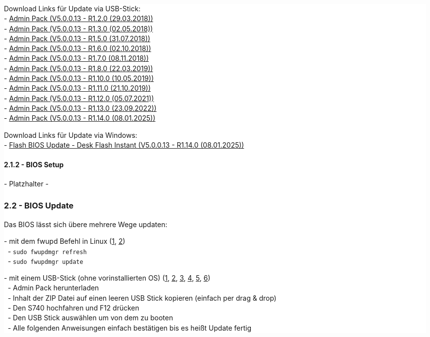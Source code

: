 Download Links für Update via USB-Stick:  
\- [Admin Pack (V5.0.0.13 - R1.2.0 (29.03.2018))](https://support.ts.fujitsu.com/IndexDownload.asp?SoftwareGuid=57E45317-A1C6-41AD-AD82-0D6CF8FD2AB8)  
\- [Admin Pack (V5.0.0.13 - R1.3.0 (02.05.2018))](https://support.ts.fujitsu.com/IndexDownload.asp?SoftwareGuid=E971B802-AE66-495B-99E9-1DC8EB23D229)  
\- [Admin Pack (V5.0.0.13 - R1.5.0 (31.07.2018))](https://support.ts.fujitsu.com/IndexDownload.asp?SoftwareGuid=AF6BF439-AC6C-45E4-8400-EF2941A371A4)  
\- [Admin Pack (V5.0.0.13 - R1.6.0 (02.10.2018))](https://support.ts.fujitsu.com/IndexDownload.asp?SoftwareGuid=A22F863D-ACD4-498F-80EB-E6AE0CD0935E)  
\- [Admin Pack (V5.0.0.13 - R1.7.0 (08.11.2018))](https://support.ts.fujitsu.com/IndexDownload.asp?SoftwareGuid=C256FAAB-9F6C-43A5-9F70-BF711A603B85)  
\- [Admin Pack (V5.0.0.13 - R1.8.0 (22.03.2019))](https://support.ts.fujitsu.com/IndexDownload.asp?SoftwareGuid=221729C4-4E3D-49E8-8608-2825A7FB01AE)  
\- [Admin Pack (V5.0.0.13 - R1.10.0 (10.05.2019))](https://support.ts.fujitsu.com/IndexDownload.asp?SoftwareGuid=5BB0C35F-BE7A-44A1-BD3A-032A996E9629)  
\- [Admin Pack (V5.0.0.13 - R1.11.0 (21.10.2019))](https://support.ts.fujitsu.com/IndexDownload.asp?SoftwareGuid=3E511BB2-742F-4AA1-BFFF-172A587C4480)  
\- [Admin Pack (V5.0.0.13 - R1.12.0 (05.07.2021))](https://support.ts.fujitsu.com/IndexDownload.asp?SoftwareGuid=C5F54F71-16C4-46A8-A067-43392696090A)  
\- [Admin Pack (V5.0.0.13 - R1.13.0 (23.09.2022))](https://support.ts.fujitsu.com/IndexDownload.asp?SoftwareGuid=4949FC92-449A-4C02-A371-9486C4C0F769)  
\- [Admin Pack (V5.0.0.13 - R1.14.0 (08.01.2025))](https://support.ts.fujitsu.com/IndexDownload.asp?SoftwareGuid=FA0A6053-4D47-4C28-93A3-021C2E530D93)  

Download Links für Update via Windows:  
\- [Flash BIOS Update - Desk Flash Instant (V5.0.0.13 - R1.14.0 (08.01.2025))](https://support.ts.fujitsu.com/IndexDownload.asp?SoftwareGuid=E43CC471-FC10-44A5-8CF4-B0ECE76F9BAD)

#### 2.1.2 - BIOS Setup  

\- Platzhalter -

### 2.2 - BIOS Update  

Das BIOS lässt sich übere mehrere Wege updaten:  

\- mit dem fwupd Befehl in Linux ([1](https://www.mydealz.de/deals/refurbished-fujitsu-futro-s740-raspberry-pi-alternative-2041563#reply-37708487), [2](https://www.mydealz.de/deals/refurbished-fujitsu-futro-s740-raspberry-pi-alternative-2041563#reply-37711285))  
&nbsp;&nbsp;\- `sudo fwupdmgr refresh`  
&nbsp;&nbsp;\- `sudo fwupdmgr update`  

\- mit einem USB-Stick (ohne vorinstallierten OS) ([1](https://www.mydealz.de/deals/refurbished-fujitsu-futro-s740-raspberry-pi-alternative-2041563#reply-37708446), [2](https://www.mydealz.de/deals/refurbished-fujitsu-futro-s740-raspberry-pi-alternative-2041563#reply-37709993), [3](https://www.mydealz.de/deals/refurbished-fujitsu-futro-s740-raspberry-pi-alternative-2041563#reply-37716882), [4](https://www.mydealz.de/deals/refurbished-fujitsu-futro-s740-raspberry-pi-alternative-2041563#comment-37775352), [5](https://www.mydealz.de/deals/refurbished-fujitsu-futro-s740-raspberry-pi-alternative-2041563#reply-37792344), [6](https://www.mydealz.de/deals/refurbished-fujitsu-futro-s740-raspberry-pi-alternative-2041563#reply-37997294))  
&nbsp;&nbsp;\- Admin Pack herunterladen  
&nbsp;&nbsp;\- Inhalt der ZIP Datei auf einen leeren USB Stick kopieren (einfach per drag & drop)  
&nbsp;&nbsp;\- Den S740 hochfahren und F12 drücken  
&nbsp;&nbsp;\- Den USB Stick auswählen um von dem zu booten  
&nbsp;&nbsp;\- Alle folgenden Anweisungen einfach bestätigen bis es heißt Update fertig  
